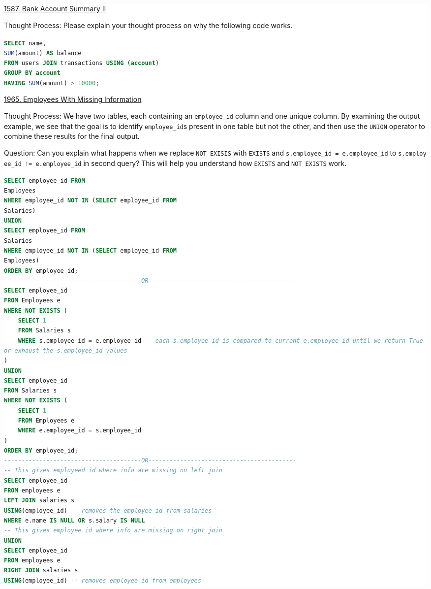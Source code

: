 [1587. Bank Account Summary II](https://leetcode.com/problems/bank-account-summary-ii/description/?envType=problem-list-v2&envId=e97a9e5m)

Thought Process: Please explain your thought process on why the following code works.

```sql
SELECT name,
SUM(amount) AS balance
FROM users JOIN transactions USING (account)
GROUP BY account
HAVING SUM(amount) > 10000;
```

[1965. Employees With Missing Information](https://leetcode.com/problems/employees-with-missing-information/description/?envType=problem-list-v2&envId=e97a9e5m)

Thought Process: We have two tables, each containing an `employee_id` column and one unique column. By examining the output example, we see that the goal is to identify `employee_id`s present in one table but not the other, and then use the `UNION` operator to combine these results for the final output.

Question: Can you explain what happens when we replace `NOT EXISIS` with `EXISTS` and 
`s.employee_id = e.employee_id` to `s.employee_id != e.employee_id` in second query? This will help you understand how `EXISTS` and `NOT EXISTS` work.

```sql
SELECT employee_id FROM
Employees 
WHERE employee_id NOT IN (SELECT employee_id FROM
Salaries)
UNION
SELECT employee_id FROM
Salaries 
WHERE employee_id NOT IN (SELECT employee_id FROM
Employees)
ORDER BY employee_id;
---------------------------------------OR------------------------------------------
SELECT employee_id 
FROM Employees e
WHERE NOT EXISTS (
    SELECT 1 
    FROM Salaries s 
    WHERE s.employee_id = e.employee_id -- each s.employee_id is compared to current e.employee_id until we return True or exhaust the s.employee_id values
)
UNION
SELECT employee_id 
FROM Salaries s
WHERE NOT EXISTS (
    SELECT 1 
    FROM Employees e
    WHERE e.employee_id = s.employee_id
)
ORDER BY employee_id;
---------------------------------------OR------------------------------------------
-- This gives employeed id where info are missing on left join
SELECT employee_id
FROM employees e
LEFT JOIN salaries s
USING(employee_id) -- removes the employee id from salaries
WHERE e.name IS NULL OR s.salary IS NULL
-- This gives employee id where info are missing on right join
UNION
SELECT employee_id
FROM employees e
RIGHT JOIN salaries s
USING(employee_id) -- removes employee id from employees
```